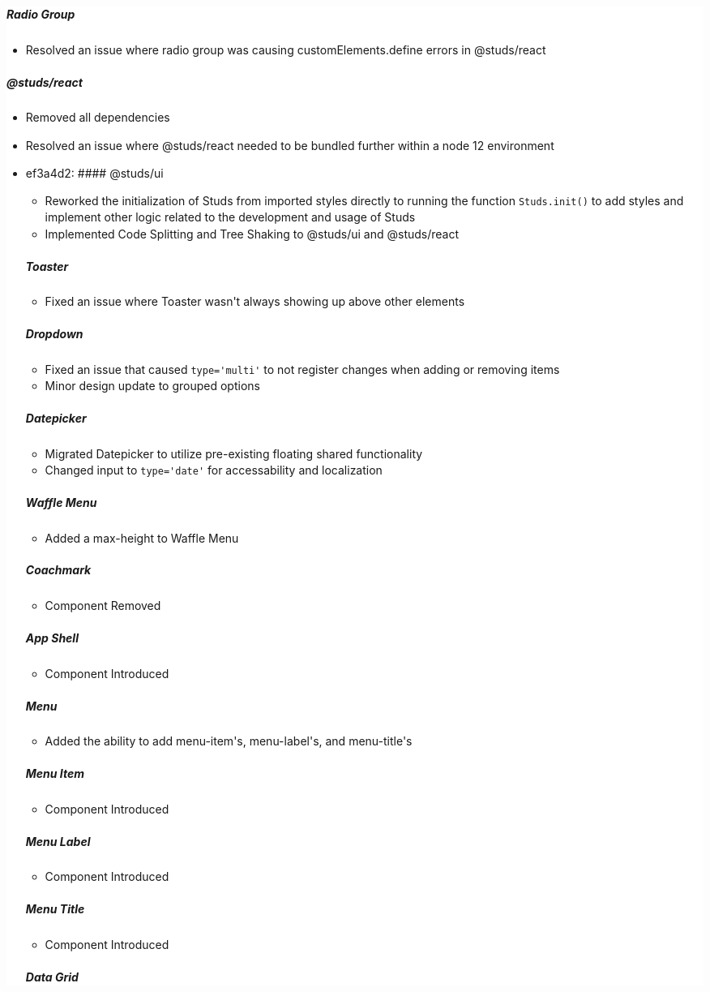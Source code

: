   ##### Radio Group

  - Resolved an issue where radio group was causing customElements.define errors in @studs/react

  ##### @studs/react

  - Removed all dependencies
  - Resolved an issue where @studs/react needed to be bundled further within a node 12 environment

- ef3a4d2: #### @studs/ui

  - Reworked the initialization of Studs from imported styles directly to running the function `Studs.init()` to add styles and implement other logic related to the development and usage of Studs
  - Implemented Code Splitting and Tree Shaking to @studs/ui and @studs/react

  ##### Toaster

  - Fixed an issue where Toaster wasn't always showing up above other elements

  ##### Dropdown

  - Fixed an issue that caused `type='multi'` to not register changes when adding or removing items
  - Minor design update to grouped options

  ##### Datepicker

  - Migrated Datepicker to utilize pre-existing floating shared functionality
  - Changed input to `type='date'` for accessability and localization

  ##### Waffle Menu

  - Added a max-height to Waffle Menu

  ##### Coachmark

  - Component Removed

  ##### App Shell

  - Component Introduced

  ##### Menu

  - Added the ability to add menu-item's, menu-label's, and menu-title's

  ##### Menu Item

  - Component Introduced

  ##### Menu Label

  - Component Introduced

  ##### Menu Title

  - Component Introduced

  ##### Data Grid
